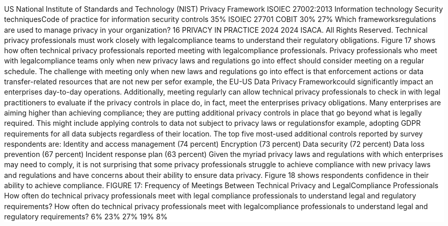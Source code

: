 US National Institute of Standards and
Technology (NIST) Privacy Framework
ISOIEC 27002:2013 Information technology
Security techniquesCode of practice for
information security controls
35%
ISOIEC 27701
COBIT
30%
27%
Which frameworksregulations are used to manage privacy in your organization?
16
PRIVACY IN PRACTICE 2024
 2024 ISACA. All Rights Reserved.
Technical privacy professionals must work closely with 
legalcompliance teams to understand their regulatory 
obligations. Figure 17 shows how often technical privacy 
professionals reported meeting with legalcompliance 
professionals.
Privacy professionals who meet with legalcompliance 
teams only when new privacy laws and regulations 
go into effect should consider meeting on a regular 
schedule. The challenge with meeting only when new 
laws and regulations go into effect is that enforcement 
actions or data transfer\-related resources that are 
not new per sefor example, the EU\-US Data Privacy 
Frameworkcould significantly impact an enterprises 
day\-to\-day operations. Additionally, meeting regularly can 
allow technical privacy professionals to check in with 
legal practitioners to evaluate if the privacy controls in 
place do, in fact, meet the enterprises privacy obligations.
Many enterprises are aiming higher than achieving 
compliance; they are putting additional privacy controls 
in place that go beyond what is legally required. This 
might include applying controls to data not subject 
to privacy laws or regulationsfor example, adopting 
GDPR requirements for all data subjects regardless 
of their location. The top five most\-used additional 
controls reported by survey respondents are:
Identity and access management (74 percent)
Encryption (73 percent)
Data security (72 percent)
Data loss prevention (67 percent)
Incident response plan (63 percent)
Given the myriad privacy laws and regulations with which 
enterprises may need to comply, it is not surprising 
that some privacy professionals struggle to achieve 
compliance with new privacy laws and regulations and 
have concerns about their ability to ensure data privacy. 
Figure 18 shows respondents confidence in their ability 
to achieve compliance.
FIGURE 17: Frequency of Meetings Between Technical Privacy 
and LegalCompliance Professionals
How often do technical privacy professionals meet with legal
compliance professionals to understand legal and
regulatory requirements?
How often do technical privacy professionals meet with 
legalcompliance professionals to understand legal and 
regulatory requirements?
6%
23%
27%
19%
8%